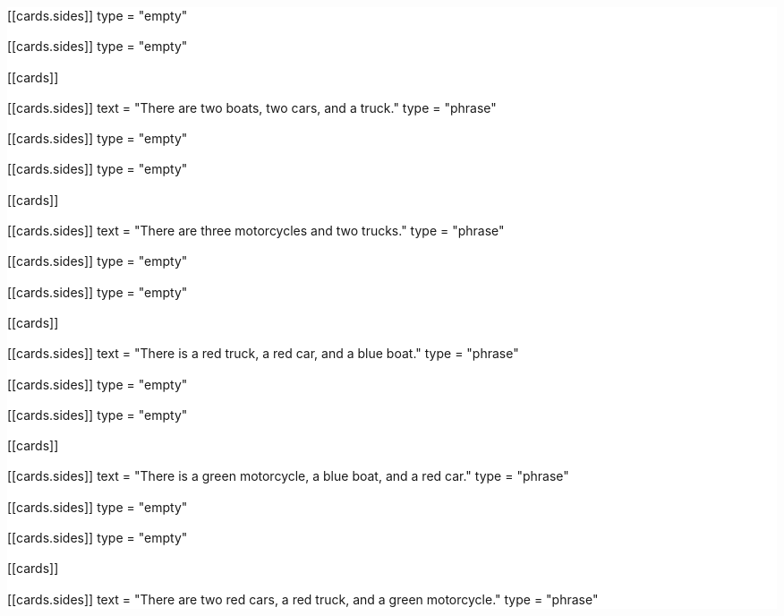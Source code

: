 [[cards.sides]]
type = "empty"

[[cards.sides]]
type = "empty"

[[cards]]

[[cards.sides]]
text = "There are two boats, two cars, and a truck."
type = "phrase"

[[cards.sides]]
type = "empty"

[[cards.sides]]
type = "empty"

[[cards]]

[[cards.sides]]
text = "There are three motorcycles and two trucks."
type = "phrase"

[[cards.sides]]
type = "empty"

[[cards.sides]]
type = "empty"

[[cards]]

[[cards.sides]]
text = "There is a red truck, a red car, and a blue boat."
type = "phrase"

[[cards.sides]]
type = "empty"

[[cards.sides]]
type = "empty"

[[cards]]

[[cards.sides]]
text = "There is a green motorcycle, a blue boat, and a red car."
type = "phrase"

[[cards.sides]]
type = "empty"

[[cards.sides]]
type = "empty"

[[cards]]

[[cards.sides]]
text = "There are two red cars, a red truck, and a green motorcycle."
type = "phrase"
